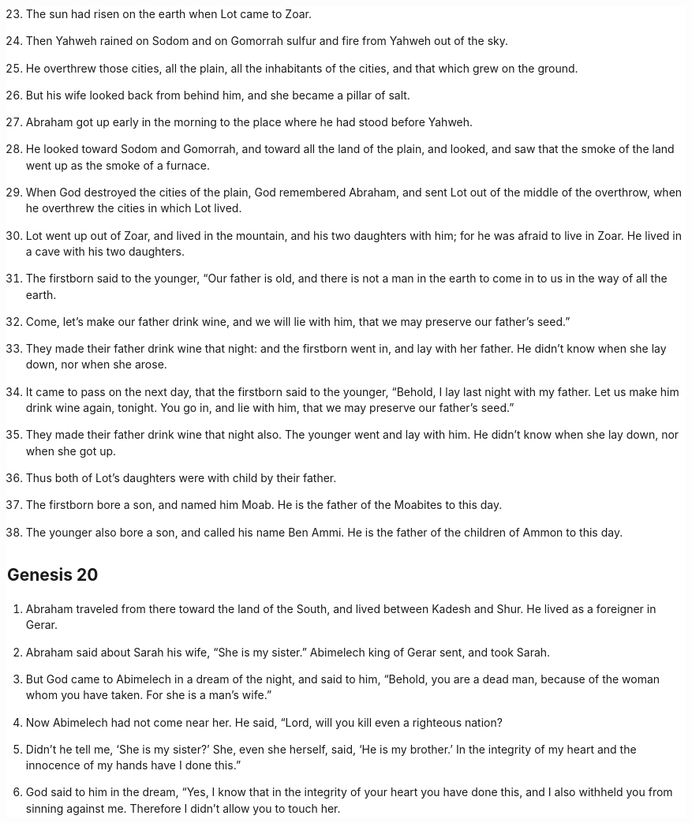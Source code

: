 23.   The sun had risen on the earth when Lot came to Zoar.

24. Then Yahweh rained on Sodom and on Gomorrah sulfur and fire from Yahweh out of the sky.

25. He overthrew those cities, all the plain, all the inhabitants of the cities, and that which grew on the ground.

26. But his wife looked back from behind him, and she became a pillar of salt.  

27.   Abraham got up early in the morning to the place where he had stood before Yahweh.

28. He looked toward Sodom and Gomorrah, and toward all the land of the plain, and looked, and saw that the smoke of the land went up as the smoke of a furnace.  

29.   When God destroyed the cities of the plain, God remembered Abraham, and sent Lot out of the middle of the overthrow, when he overthrew the cities in which Lot lived.  

30.   Lot went up out of Zoar, and lived in the mountain, and his two daughters with him; for he was afraid to live in Zoar. He lived in a cave with his two daughters.

31. The firstborn said to the younger, “Our father is old, and there is not a man in the earth to come in to us in the way of all the earth.

32. Come, let’s make our father drink wine, and we will lie with him, that we may preserve our father’s seed.”

33. They made their father drink wine that night: and the firstborn went in, and lay with her father. He didn’t know when she lay down, nor when she arose.

34. It came to pass on the next day, that the firstborn said to the younger, “Behold, I lay last night with my father. Let us make him drink wine again, tonight. You go in, and lie with him, that we may preserve our father’s seed.”

35. They made their father drink wine that night also. The younger went and lay with him. He didn’t know when she lay down, nor when she got up.

36. Thus both of Lot’s daughters were with child by their father.

37. The firstborn bore a son, and named him Moab. He is the father of the Moabites to this day.

38. The younger also bore a son, and called his name Ben Ammi. He is the father of the children of Ammon to this day.   

## Genesis 20

1. Abraham traveled from there toward the land of the South, and lived between Kadesh and Shur. He lived as a foreigner in Gerar.

2. Abraham said about Sarah his wife, “She is my sister.” Abimelech king of Gerar sent, and took Sarah.

3. But God came to Abimelech in a dream of the night, and said to him, “Behold, you are a dead man, because of the woman whom you have taken. For she is a man’s wife.”  

4.   Now Abimelech had not come near her. He said, “Lord, will you kill even a righteous nation?

5. Didn’t he tell me, ‘She is my sister?’ She, even she herself, said, ‘He is my brother.’ In the integrity of my heart and the innocence of my hands have I done this.”  

6.   God said to him in the dream, “Yes, I know that in the integrity of your heart you have done this, and I also withheld you from sinning against me. Therefore I didn’t allow you to touch her.
